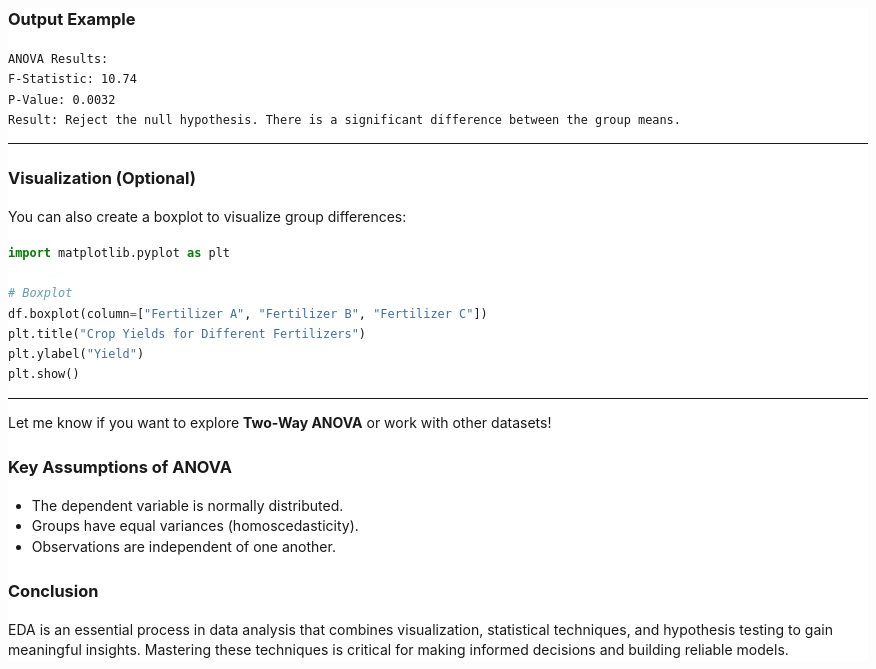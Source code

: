 
### **Output Example**
```
ANOVA Results:
F-Statistic: 10.74
P-Value: 0.0032
Result: Reject the null hypothesis. There is a significant difference between the group means.
```

---

### **Visualization (Optional)**
You can also create a boxplot to visualize group differences:
```python
import matplotlib.pyplot as plt

# Boxplot
df.boxplot(column=["Fertilizer A", "Fertilizer B", "Fertilizer C"])
plt.title("Crop Yields for Different Fertilizers")
plt.ylabel("Yield")
plt.show()
```

---

Let me know if you want to explore **Two-Way ANOVA** or work with other datasets!
### **Key Assumptions of ANOVA**
- The dependent variable is normally distributed.
- Groups have equal variances (homoscedasticity).
- Observations are independent of one another.

### Conclusion
EDA is an essential process in data analysis that combines visualization, statistical techniques, and hypothesis testing to gain meaningful insights. Mastering these techniques is critical for making informed decisions and building reliable models.

